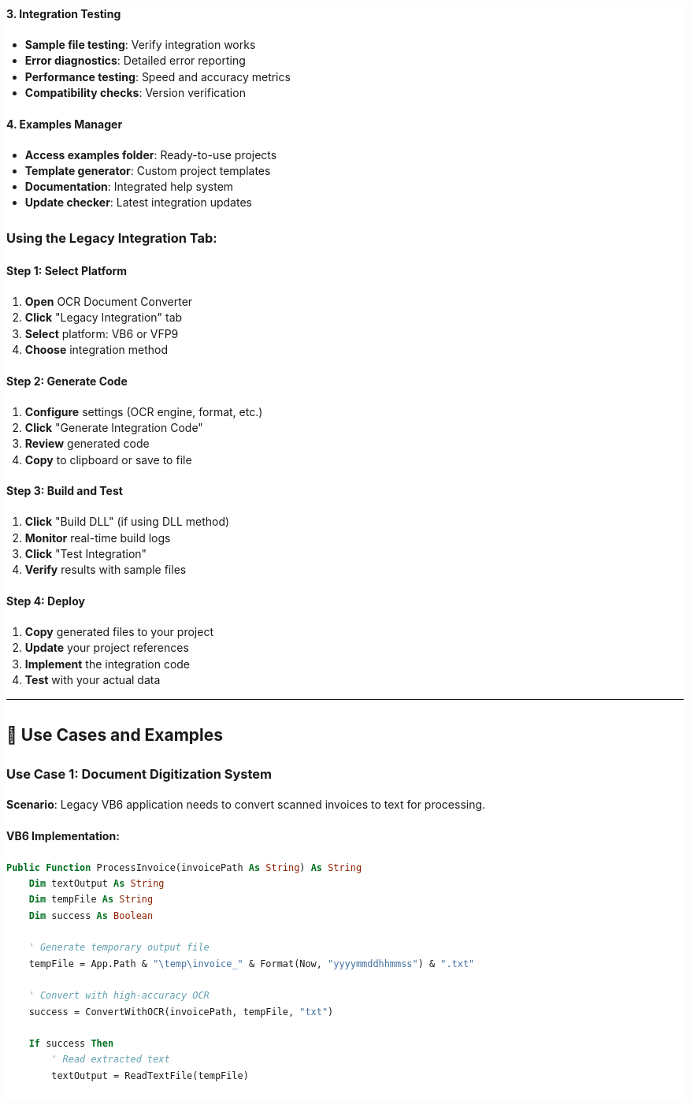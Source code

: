 #### 3. **Integration Testing**
- **Sample file testing**: Verify integration works
- **Error diagnostics**: Detailed error reporting
- **Performance testing**: Speed and accuracy metrics
- **Compatibility checks**: Version verification

#### 4. **Examples Manager**
- **Access examples folder**: Ready-to-use projects
- **Template generator**: Custom project templates
- **Documentation**: Integrated help system
- **Update checker**: Latest integration updates

### Using the Legacy Integration Tab:

#### Step 1: Select Platform
1. **Open** OCR Document Converter
2. **Click** "Legacy Integration" tab
3. **Select** platform: VB6 or VFP9
4. **Choose** integration method

#### Step 2: Generate Code
1. **Configure** settings (OCR engine, format, etc.)
2. **Click** "Generate Integration Code"
3. **Review** generated code
4. **Copy** to clipboard or save to file

#### Step 3: Build and Test
1. **Click** "Build DLL" (if using DLL method)
2. **Monitor** real-time build logs
3. **Click** "Test Integration"
4. **Verify** results with sample files

#### Step 4: Deploy
1. **Copy** generated files to your project
2. **Update** your project references
3. **Implement** the integration code
4. **Test** with your actual data

---

## 📝 **Use Cases and Examples**

### Use Case 1: Document Digitization System

**Scenario**: Legacy VB6 application needs to convert scanned invoices to text for processing.

#### VB6 Implementation:
```vb
Public Function ProcessInvoice(invoicePath As String) As String
    Dim textOutput As String
    Dim tempFile As String
    Dim success As Boolean
    
    ' Generate temporary output file
    tempFile = App.Path & "\temp\invoice_" & Format(Now, "yyyymmddhhmmss") & ".txt"
    
    ' Convert with high-accuracy OCR
    success = ConvertWithOCR(invoicePath, tempFile, "txt")
    
    If success Then
        ' Read extracted text
        textOutput = ReadTextFile(tempFile)
        
```